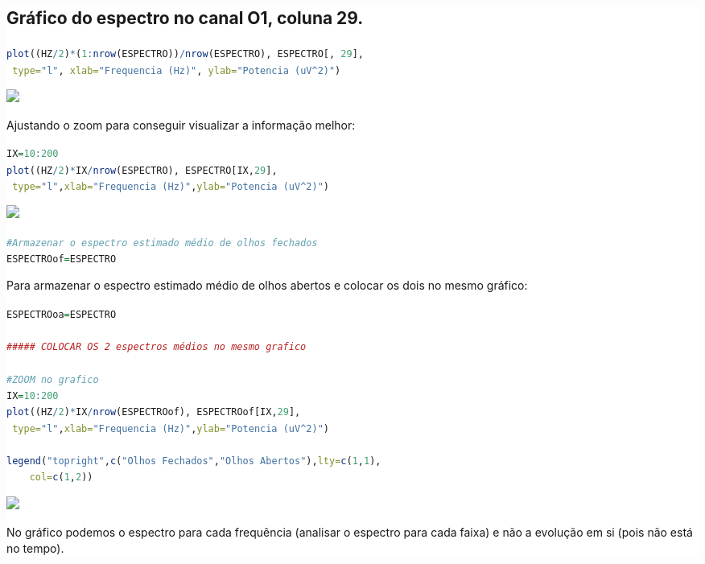 ## Gráfico do espectro no canal O1, coluna 29.


```r
plot((HZ/2)*(1:nrow(ESPECTRO))/nrow(ESPECTRO), ESPECTRO[, 29],
 type="l", xlab="Frequencia (Hz)", ylab="Potencia (uV^2)")
```

<img src="/courses/PSN/05_transformadas_files/figure-html/unnamed-chunk-8-1.png" width="672" />

Ajustando o zoom para conseguir visualizar a informação melhor:

```r
IX=10:200
plot((HZ/2)*IX/nrow(ESPECTRO), ESPECTRO[IX,29],
 type="l",xlab="Frequencia (Hz)",ylab="Potencia (uV^2)")
```

<img src="/courses/PSN/05_transformadas_files/figure-html/unnamed-chunk-9-1.png" width="672" />

```r
#Armazenar o espectro estimado médio de olhos fechados
ESPECTROof=ESPECTRO
```

Para armazenar o espectro estimado médio de olhos abertos e colocar os dois no mesmo gráfico:


```r
ESPECTROoa=ESPECTRO

##### COLOCAR OS 2 espectros médios no mesmo grafico

#ZOOM no grafico
IX=10:200
plot((HZ/2)*IX/nrow(ESPECTROof), ESPECTROof[IX,29],
 type="l",xlab="Frequencia (Hz)",ylab="Potencia (uV^2)")

legend("topright",c("Olhos Fechados","Olhos Abertos"),lty=c(1,1),
    col=c(1,2))
```

<img src="/courses/PSN/05_transformadas_files/figure-html/unnamed-chunk-10-1.png" width="672" />

No gráfico podemos o espectro para cada frequência (analisar o espectro para cada faixa) e não a evolução em si (pois não está no tempo).


